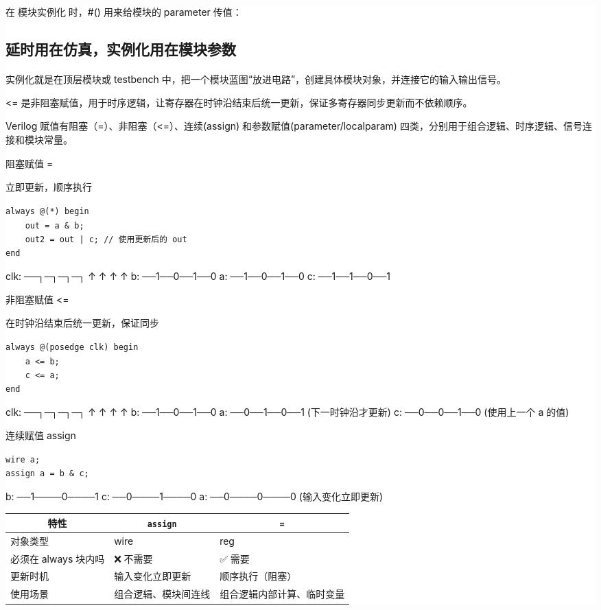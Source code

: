 在 模块实例化 时，#() 用来给模块的 parameter 传值：

延时用在仿真，实例化用在模块参数
--------

实例化就是在顶层模块或 testbench 中，把一个模块蓝图“放进电路”，创建具体模块对象，并连接它的输入输出信号。


<= 是非阻塞赋值，用于时序逻辑，让寄存器在时钟沿结束后统一更新，保证多寄存器同步更新而不依赖顺序。

Verilog 赋值有阻塞（=）、非阻塞（<=）、连续(assign) 和参数赋值(parameter/localparam) 四类，分别用于组合逻辑、时序逻辑、信号连接和模块常量。

阻塞赋值 = 

立即更新，顺序执行

```hdl
always @(*) begin
    out = a & b;
    out2 = out | c; // 使用更新后的 out
end
```


clk: ──┐─┐─┐─┐
        ↑ ↑ ↑ ↑
b:   ──1──0──1──0
a:   ──1──0──1──0
c:   ──1──1──0──1

非阻塞赋值 <= 

在时钟沿结束后统一更新，保证同步

```hdl
always @(posedge clk) begin
    a <= b;
    c <= a;
end
```

clk: ──┐─┐─┐─┐
        ↑ ↑ ↑ ↑
b:   ──1──0──1──0
a:   ──0──1──0──1  (下一时钟沿才更新)
c:   ──0──0──1──0  (使用上一个 a 的值)

连续赋值 assign

```hdl
wire a;
assign a = b & c;
```

b: ──1────0────1
c: ──0────1────0
a: ──0────0────0  (输入变化立即更新)


| 特性             | `assign`   | `=`           |
| -------------- | ---------- | ------------- |
| 对象类型           | wire       | reg           |
| 必须在 always 块内吗 | ❌ 不需要      | ✅ 需要          |
| 更新时机           | 输入变化立即更新   | 顺序执行（阻塞）      |
| 使用场景           | 组合逻辑、模块间连线 | 组合逻辑内部计算、临时变量 |
